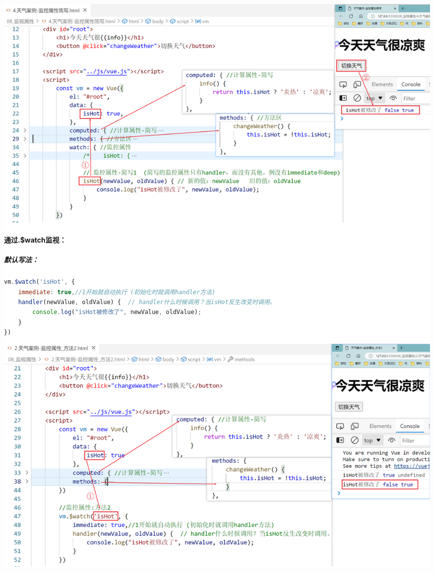 ![](../../%E7%AC%94%E8%AE%B0%E5%9B%BE%E7%89%87/%E5%89%8D%E7%AB%AF/Vue/%E7%9B%91%E8%A7%86%E5%B1%9E%E6%80%A7-%20new%20Vue%E6%97%B6%E4%BC%A0%E5%85%A5watch%E9%85%8D%E7%BD%AE%E2%80%94%E7%AE%80%E5%86%99.png)



#### 通过.$watch监视：

##### 默认写法：

```js
vm.$watch('isHot', {
    immediate: true,//1开始就自动执行 (初始化时就调用handler方法)
    handler(newValue, oldValue) {  // handler什么时候调用？当isHot反生改变时调用。
        console.log("isHot被修改了", newValue, oldValue);
    }
})
```

![](../../%E7%AC%94%E8%AE%B0%E5%9B%BE%E7%89%87/%E5%89%8D%E7%AB%AF/Vue/%E7%9B%91%E8%A7%86%E5%B1%9E%E6%80%A7-%20%E9%80%9A%E8%BF%87.$watch%E7%9B%91%E8%A7%86.png)
